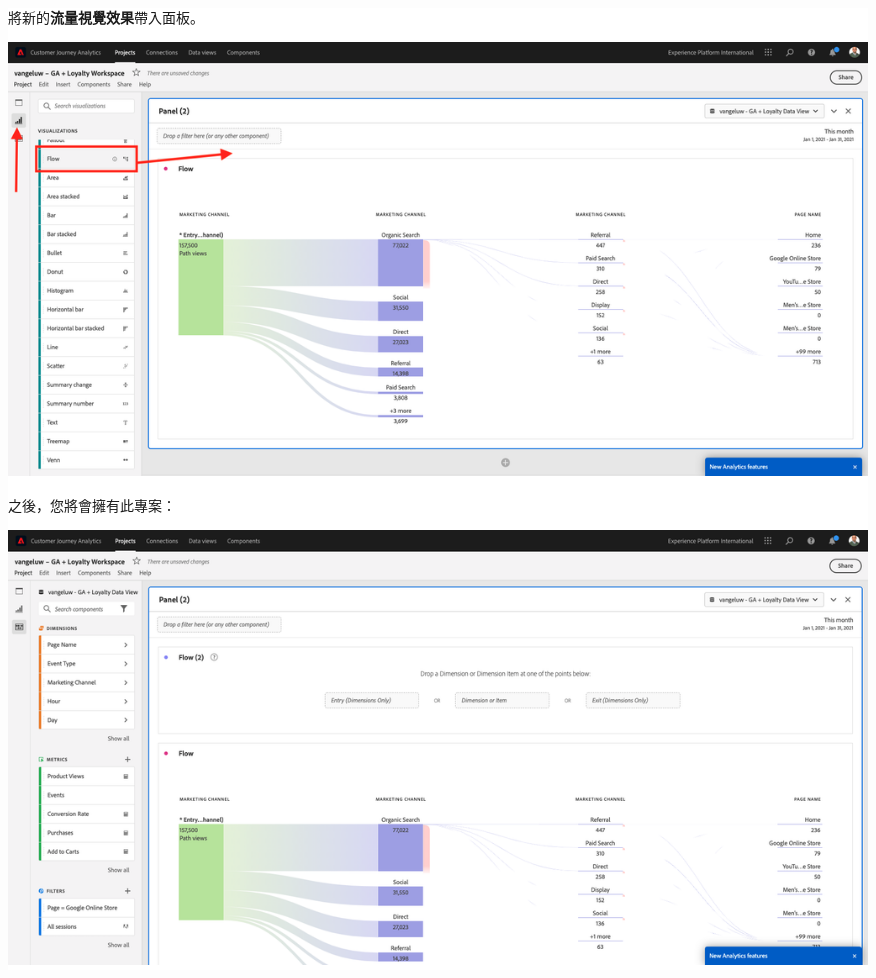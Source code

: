 將新的&#x200B;**流量視覺效果**&#x200B;帶入面板。

![示範](./images/pro64.png)

之後，您將會擁有此專案：

![示範](./images/pro64a.png)
